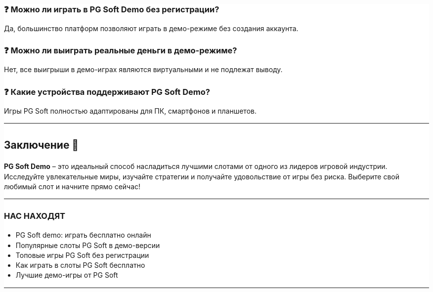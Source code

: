 ### ❓ Можно ли играть в PG Soft Demo без регистрации?
Да, большинство платформ позволяют играть в демо-режиме без создания аккаунта.

### ❓ Можно ли выиграть реальные деньги в демо-режиме?
Нет, все выигрыши в демо-играх являются виртуальными и не подлежат выводу.

### ❓ Какие устройства поддерживают PG Soft Demo?
Игры PG Soft полностью адаптированы для ПК, смартфонов и планшетов.

---

## Заключение 🏅

**PG Soft Demo** – это идеальный способ насладиться лучшими слотами от одного из лидеров игровой индустрии. Исследуйте увлекательные миры, изучайте стратегии и получайте удовольствие от игры без риска. Выберите свой любимый слот и начните прямо сейчас!

---

### НАС НАХОДЯТ

- PG Soft demo: играть бесплатно онлайн
- Популярные слоты PG Soft в демо-версии
- Топовые игры PG Soft без регистрации
- Как играть в слоты PG Soft бесплатно
- Лучшие демо-игры от PG Soft

---
